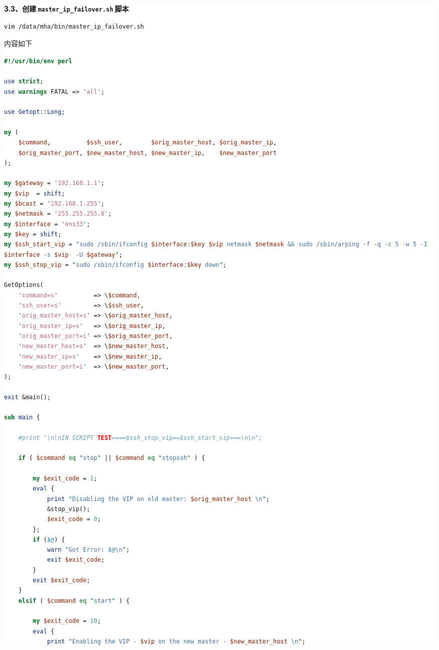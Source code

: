 **3.3、创建 `master_ip_failover.sh` 脚本**

```bash
vim /data/mha/bin/master_ip_failover.sh
```
内容如下
```perl
#!/usr/bin/env perl

use strict;
use warnings FATAL => 'all';

use Getopt::Long;

my (
    $command,          $ssh_user,        $orig_master_host, $orig_master_ip,
    $orig_master_port, $new_master_host, $new_master_ip,    $new_master_port
);

my $gateway = '192.168.1.1';
my $vip  = shift;
my $bcast = '192.168.1.255';
my $netmask = '255.255.255.0';
my $interface = 'ens33';
my $key = shift;
my $ssh_start_vip = "sudo /sbin/ifconfig $interface:$key $vip netmask $netmask && sudo /sbin/arping -f -q -c 5 -w 5 -I $interface -s $vip  -U $gateway";
my $ssh_stop_vip = "sudo /sbin/ifconfig $interface:$key down";

GetOptions(
    'command=s'          => \$command,
    'ssh_user=s'         => \$ssh_user,
    'orig_master_host=s' => \$orig_master_host,
    'orig_master_ip=s'   => \$orig_master_ip,
    'orig_master_port=i' => \$orig_master_port,
    'new_master_host=s'  => \$new_master_host,
    'new_master_ip=s'    => \$new_master_ip,
    'new_master_port=i'  => \$new_master_port,
);

exit &main();

sub main {

    #print "\n\nIN SCRIPT TEST====$ssh_stop_vip==$ssh_start_vip===\n\n";

    if ( $command eq "stop" || $command eq "stopssh" ) {

        my $exit_code = 1;
        eval {
            print "Disabling the VIP on old master: $orig_master_host \n";
            &stop_vip();
            $exit_code = 0;
        };
        if ($@) {
            warn "Got Error: $@\n";
            exit $exit_code;
        }
        exit $exit_code;
    }
    elsif ( $command eq "start" ) {

        my $exit_code = 10;
        eval {
            print "Enabling the VIP - $vip on the new master - $new_master_host \n";
```